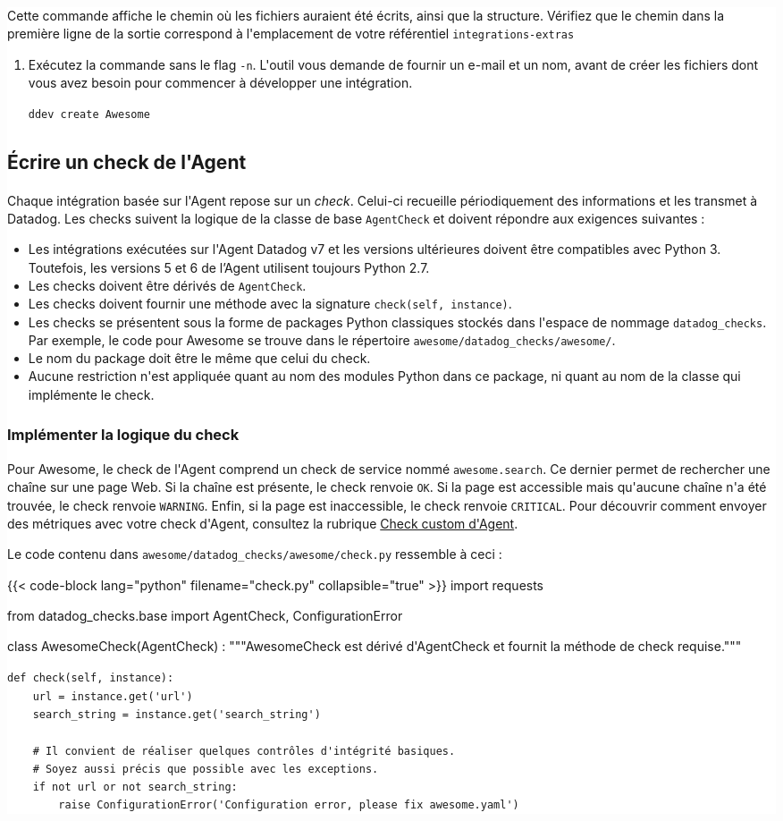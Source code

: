    Cette commande affiche le chemin où les fichiers auraient été écrits, ainsi que la structure. Vérifiez que le chemin dans la première ligne de la sortie correspond à l'emplacement de votre référentiel `integrations-extras`

1. Exécutez la commande sans le flag `-n`. L'outil vous demande de fournir un e-mail et un nom, avant de créer les fichiers dont vous avez besoin pour commencer à développer une intégration.

   ```shell
   ddev create Awesome
   ```

## Écrire un check de l'Agent

Chaque intégration basée sur l'Agent repose sur un *check*. Celui-ci recueille périodiquement des informations et les transmet à Datadog. Les checks suivent la logique de la classe de base `AgentCheck` et doivent répondre aux exigences suivantes :

- Les intégrations exécutées sur l'Agent Datadog v7 et les versions ultérieures doivent être compatibles avec Python 3. Toutefois, les versions 5 et 6 de l’Agent utilisent toujours Python 2.7.
- Les checks doivent être dérivés de `AgentCheck`.
- Les checks doivent fournir une méthode avec la signature `check(self, instance)`.
- Les checks se présentent sous la forme de packages Python classiques stockés dans l'espace de nommage `datadog_checks`. Par exemple, le code pour Awesome se trouve dans le répertoire `awesome/datadog_checks/awesome/`.
- Le nom du package doit être le même que celui du check.
- Aucune restriction n'est appliquée quant au nom des modules Python dans ce package, ni quant au nom de la classe qui implémente le check.

### Implémenter la logique du check

Pour Awesome, le check de l'Agent comprend un check de service nommé `awesome.search`. Ce dernier permet de rechercher une chaîne sur une page Web. Si la chaîne est présente, le check renvoie `OK`. Si la page est accessible mais qu'aucune chaîne n'a été trouvée, le check renvoie `WARNING`. Enfin, si la page est inaccessible, le check renvoie `CRITICAL`. Pour découvrir comment envoyer des métriques avec votre check d'Agent, consultez la rubrique [Check custom d'Agent][8].

Le code contenu dans `awesome/datadog_checks/awesome/check.py` ressemble à ceci :

{{< code-block lang="python" filename="check.py" collapsible="true" >}}
import requests

from datadog_checks.base import AgentCheck, ConfigurationError


class AwesomeCheck(AgentCheck) :
    """AwesomeCheck est dérivé d'AgentCheck et fournit la méthode de check requise."""

    def check(self, instance):
        url = instance.get('url')
        search_string = instance.get('search_string')

        # Il convient de réaliser quelques contrôles d'intégrité basiques.
        # Soyez aussi précis que possible avec les exceptions.
        if not url or not search_string:
            raise ConfigurationError('Configuration error, please fix awesome.yaml')


[1]: https://docs.datadoghq.com/fr/developers/#creating-your-own-solution
[2]: https://docs.docker.com/get-docker/
[3]: https://wiki.python.org/moin/BeginnersGuide/Download
[4]: https://github.com/pyenv/pyenv
[5]: https://github.com/DataDog/integrations-extras
[6]: https://packaging.python.org/en/latest/guides/installing-using-pip-and-virtual-environments/
[7]: https://github.com/DataDog/integrations-core/tree/master/datadog_checks_dev
[8]: https://docs.datadoghq.com/fr/developers/metrics/agent_metrics_submission/
[9]: https://github.com/DataDog/datadog-agent/blob/6.2.x/docs/dev/checks/python/check_api.md
[10]: https://docs.pytest.org/en/latest
[11]: https://github.com/pypa/hatch
[12]: https://datadoghq.dev/integrations-core/meta/config-specs/
[13]: https://docs.datadoghq.com/fr/developers/integrations/check_references/#configuration-file
[14]: https://docs.datadoghq.com/fr/developers/integrations/check_references/#manifest-file
[15]: https://docs.datadoghq.com/fr/developers/integrations/check_references/#metrics-metadata-file
[16]: https://docs.datadoghq.com/fr/developers/integrations/check_references/#service-check-file
[17]: https://packaging.python.org/en/latest/tutorials/packaging-projects/
[18]: https://docs.datadoghq.com/fr/agent/
[19]: https://www.datadoghq.com/blog/programmatically-manage-your-datadog-integrations/